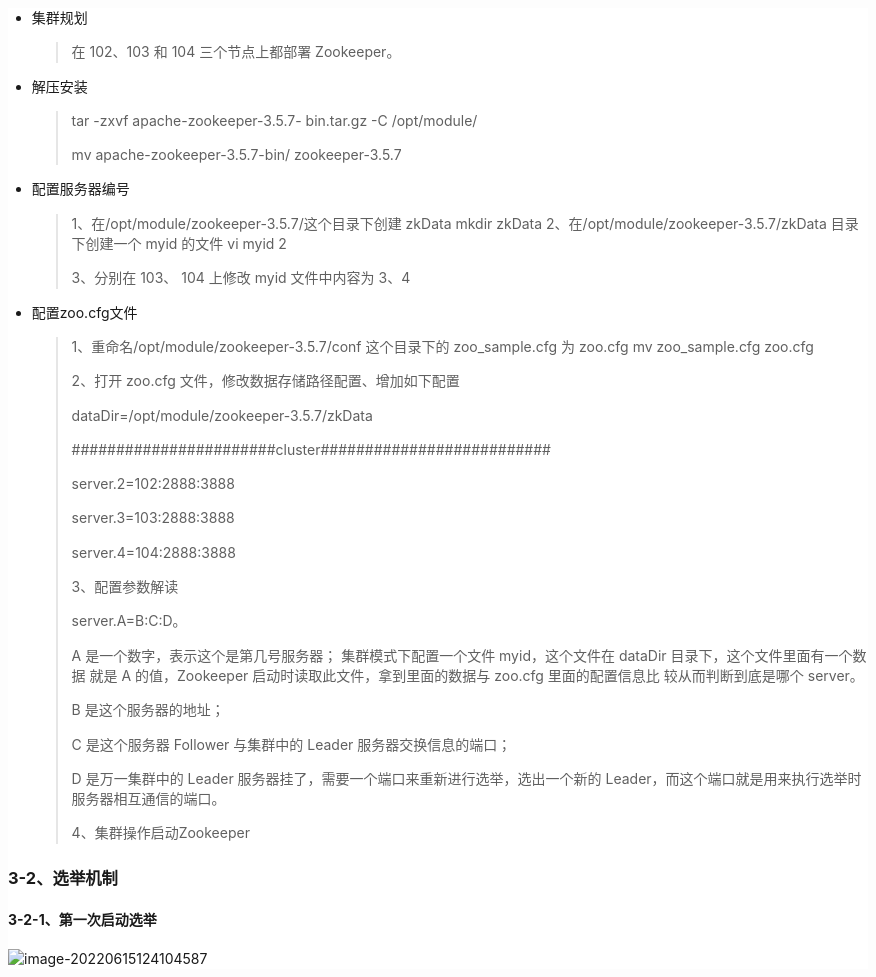 + 集群规划

  > 在 102、103 和 104 三个节点上都部署 Zookeeper。

+ 解压安装

  > tar -zxvf apache-zookeeper-3.5.7- bin.tar.gz -C /opt/module/ 
  >
  > mv apache-zookeeper-3.5.7-bin/ zookeeper-3.5.7

+ 配置服务器编号

  > 1、在/opt/module/zookeeper-3.5.7/这个目录下创建 zkData   mkdir zkData
  > 2、在/opt/module/zookeeper-3.5.7/zkData 目录下创建一个 myid 的文件  vi myid  2
  >
  > 3、分别在  103、 104 上修改 myid 文件中内容为 3、4

+ 配置zoo.cfg文件

  > 1、重命名/opt/module/zookeeper-3.5.7/conf 这个目录下的 zoo_sample.cfg 为 zoo.cfg
  > mv zoo_sample.cfg zoo.cfg
  >
  > 2、打开 zoo.cfg 文件，修改数据存储路径配置、增加如下配置
  >
  > dataDir=/opt/module/zookeeper-3.5.7/zkData
  >
  > \#######################cluster########################## 
  >
  > server.2=102:2888:3888 
  >
  > server.3=103:2888:3888 
  >
  > server.4=104:2888:3888
  >
  > 3、配置参数解读
  >
  > server.A=B:C:D。
  >
  > A 是一个数字，表示这个是第几号服务器； 集群模式下配置一个文件 myid，这个文件在 dataDir 目录下，这个文件里面有一个数据 就是 A 的值，Zookeeper 启动时读取此文件，拿到里面的数据与 zoo.cfg 里面的配置信息比 较从而判断到底是哪个 server。
  >
  > B 是这个服务器的地址；
  >
  > C 是这个服务器 Follower 与集群中的 Leader 服务器交换信息的端口；
  >
  > D 是万一集群中的 Leader 服务器挂了，需要一个端口来重新进行选举，选出一个新的 Leader，而这个端口就是用来执行选举时服务器相互通信的端口。
  >
  > 4、集群操作启动Zookeeper

### 3-2、选举机制

#### 3-2-1、第一次启动选举

![image-20220615124104587](https://s2.loli.net/2022/06/15/Qs6kOMzogaUdRmP.png)
